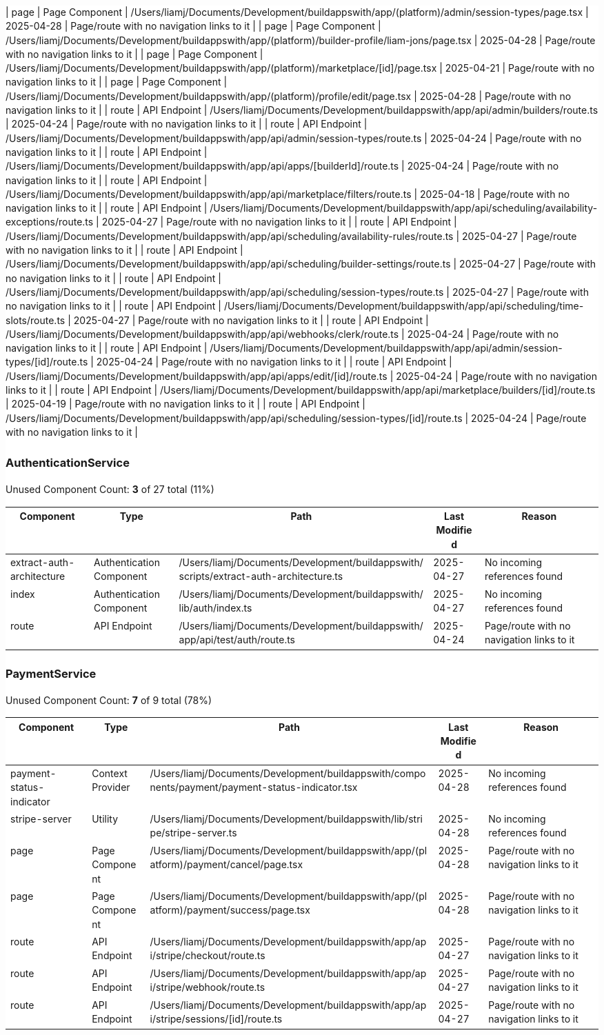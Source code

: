 | page | Page Component | /Users/liamj/Documents/Development/buildappswith/app/(platform)/admin/session-types/page.tsx | 2025-04-28 | Page/route with no navigation links to it |
| page | Page Component | /Users/liamj/Documents/Development/buildappswith/app/(platform)/builder-profile/liam-jons/page.tsx | 2025-04-28 | Page/route with no navigation links to it |
| page | Page Component | /Users/liamj/Documents/Development/buildappswith/app/(platform)/marketplace/[id]/page.tsx | 2025-04-21 | Page/route with no navigation links to it |
| page | Page Component | /Users/liamj/Documents/Development/buildappswith/app/(platform)/profile/edit/page.tsx | 2025-04-28 | Page/route with no navigation links to it |
| route | API Endpoint | /Users/liamj/Documents/Development/buildappswith/app/api/admin/builders/route.ts | 2025-04-24 | Page/route with no navigation links to it |
| route | API Endpoint | /Users/liamj/Documents/Development/buildappswith/app/api/admin/session-types/route.ts | 2025-04-24 | Page/route with no navigation links to it |
| route | API Endpoint | /Users/liamj/Documents/Development/buildappswith/app/api/apps/[builderId]/route.ts | 2025-04-24 | Page/route with no navigation links to it |
| route | API Endpoint | /Users/liamj/Documents/Development/buildappswith/app/api/marketplace/filters/route.ts | 2025-04-18 | Page/route with no navigation links to it |
| route | API Endpoint | /Users/liamj/Documents/Development/buildappswith/app/api/scheduling/availability-exceptions/route.ts | 2025-04-27 | Page/route with no navigation links to it |
| route | API Endpoint | /Users/liamj/Documents/Development/buildappswith/app/api/scheduling/availability-rules/route.ts | 2025-04-27 | Page/route with no navigation links to it |
| route | API Endpoint | /Users/liamj/Documents/Development/buildappswith/app/api/scheduling/builder-settings/route.ts | 2025-04-27 | Page/route with no navigation links to it |
| route | API Endpoint | /Users/liamj/Documents/Development/buildappswith/app/api/scheduling/session-types/route.ts | 2025-04-27 | Page/route with no navigation links to it |
| route | API Endpoint | /Users/liamj/Documents/Development/buildappswith/app/api/scheduling/time-slots/route.ts | 2025-04-27 | Page/route with no navigation links to it |
| route | API Endpoint | /Users/liamj/Documents/Development/buildappswith/app/api/webhooks/clerk/route.ts | 2025-04-24 | Page/route with no navigation links to it |
| route | API Endpoint | /Users/liamj/Documents/Development/buildappswith/app/api/admin/session-types/[id]/route.ts | 2025-04-24 | Page/route with no navigation links to it |
| route | API Endpoint | /Users/liamj/Documents/Development/buildappswith/app/api/apps/edit/[id]/route.ts | 2025-04-24 | Page/route with no navigation links to it |
| route | API Endpoint | /Users/liamj/Documents/Development/buildappswith/app/api/marketplace/builders/[id]/route.ts | 2025-04-19 | Page/route with no navigation links to it |
| route | API Endpoint | /Users/liamj/Documents/Development/buildappswith/app/api/scheduling/session-types/[id]/route.ts | 2025-04-24 | Page/route with no navigation links to it |

### AuthenticationService

Unused Component Count: **3** of 27 total (11%)

| Component | Type | Path | Last Modified | Reason |
|-----------|------|------|--------------|--------|
| extract-auth-architecture | Authentication Component | /Users/liamj/Documents/Development/buildappswith/scripts/extract-auth-architecture.ts | 2025-04-27 | No incoming references found |
| index | Authentication Component | /Users/liamj/Documents/Development/buildappswith/lib/auth/index.ts | 2025-04-27 | No incoming references found |
| route | API Endpoint | /Users/liamj/Documents/Development/buildappswith/app/api/test/auth/route.ts | 2025-04-24 | Page/route with no navigation links to it |

### PaymentService

Unused Component Count: **7** of 9 total (78%)

| Component | Type | Path | Last Modified | Reason |
|-----------|------|------|--------------|--------|
| payment-status-indicator | Context Provider | /Users/liamj/Documents/Development/buildappswith/components/payment/payment-status-indicator.tsx | 2025-04-28 | No incoming references found |
| stripe-server | Utility | /Users/liamj/Documents/Development/buildappswith/lib/stripe/stripe-server.ts | 2025-04-28 | No incoming references found |
| page | Page Component | /Users/liamj/Documents/Development/buildappswith/app/(platform)/payment/cancel/page.tsx | 2025-04-28 | Page/route with no navigation links to it |
| page | Page Component | /Users/liamj/Documents/Development/buildappswith/app/(platform)/payment/success/page.tsx | 2025-04-28 | Page/route with no navigation links to it |
| route | API Endpoint | /Users/liamj/Documents/Development/buildappswith/app/api/stripe/checkout/route.ts | 2025-04-27 | Page/route with no navigation links to it |
| route | API Endpoint | /Users/liamj/Documents/Development/buildappswith/app/api/stripe/webhook/route.ts | 2025-04-27 | Page/route with no navigation links to it |
| route | API Endpoint | /Users/liamj/Documents/Development/buildappswith/app/api/stripe/sessions/[id]/route.ts | 2025-04-27 | Page/route with no navigation links to it |
